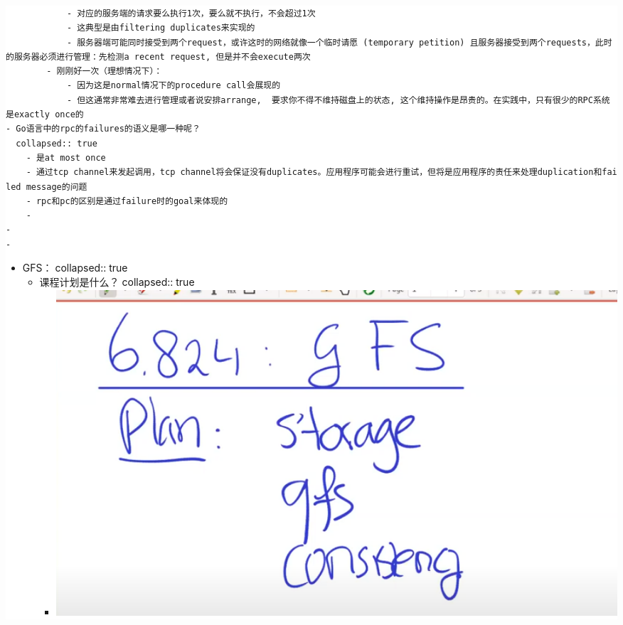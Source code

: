 				- 对应的服务端的请求要么执行1次，要么就不执行，不会超过1次
				- 这典型是由filtering duplicates来实现的
				- 服务器端可能同时接受到两个request，或许这时的网络就像一个临时请愿 (temporary petition) 且服务器接受到两个requests，此时的服务器必须进行管理：先检测a recent request, 但是并不会execute两次
			- 刚刚好一次（理想情况下）：
				- 因为这是normal情况下的procedure call会展现的
				- 但这通常非常难去进行管理或者说安排arrange,  要求你不得不维持磁盘上的状态, 这个维持操作是昂贵的。在实践中，只有很少的RPC系统是exactly once的
	- Go语言中的rpc的failures的语义是哪一种呢？
	  collapsed:: true
		- 是at most once
		- 通过tcp channel来发起调用，tcp channel将会保证没有duplicates。应用程序可能会进行重试，但将是应用程序的责任来处理duplication和failed message的问题
		- rpc和pc的区别是通过failure时的goal来体现的
		-
	-
	-
- GFS：
  collapsed:: true
	- 课程计划是什么？
	  collapsed:: true
		- ![image.png](../assets/image_1687937958780_0.png)